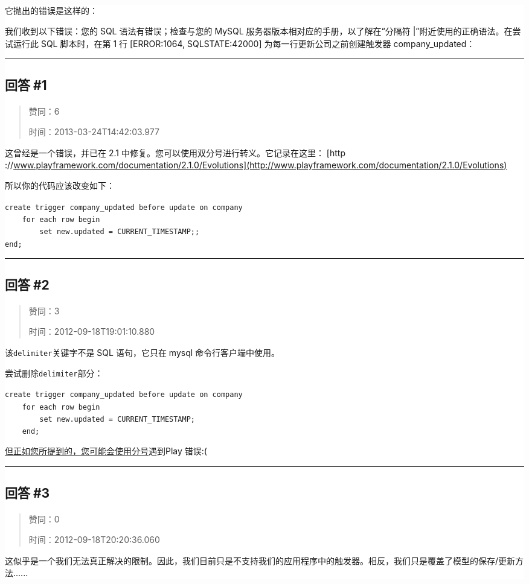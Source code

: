 它抛出的错误是这样的：

我们收到以下错误：您的 SQL 语法有错误；检查与您的 MySQL 服务器版本相对应的手册，以了解在“分隔符 |”附近使用的正确语法。在尝试运行此 SQL 脚本时，在第 1 行 [ERROR:1064, SQLSTATE:42000] 为每一行更新公司之前创建触发器 company_updated：

* * *

## 回答 #1

> 赞同：6
> 
> 时间：2013-03-24T14:42:03.977

这曾经是一个错误，并已在 2.1 中修复。您可以使用双分号进行转义。它记录在这里： [http ://www.playframework.com/documentation/2.1.0/Evolutions](http://www.playframework.com/documentation/2.1.0/Evolutions)

所以你的代码应该改变如下：

```
create trigger company_updated before update on company
    for each row begin
        set new.updated = CURRENT_TIMESTAMP;;
end; 
```

* * *

## 回答 #2

> 赞同：3
> 
> 时间：2012-09-18T19:01:10.880

该`delimiter`关键字不是 SQL 语句，它只在 mysql 命令行客户端中使用。

尝试删除`delimiter`部分：

```
create trigger company_updated before update on company
    for each row begin
        set new.updated = CURRENT_TIMESTAMP;
    end; 
```

[但正如您所提到的，您可能会使用分号](https://play.lighthouseapp.com/projects/82401/tickets/212-evolutions-break-on-semicolons)遇到Play 错误:(

* * *

## 回答 #3

> 赞同：0
> 
> 时间：2012-09-18T20:20:36.060

这似乎是一个我们无法真正解决的限制。因此，我们目前只是不支持我们的应用程序中的触发器。相反，我们只是覆盖了模型的保存/更新方法......

